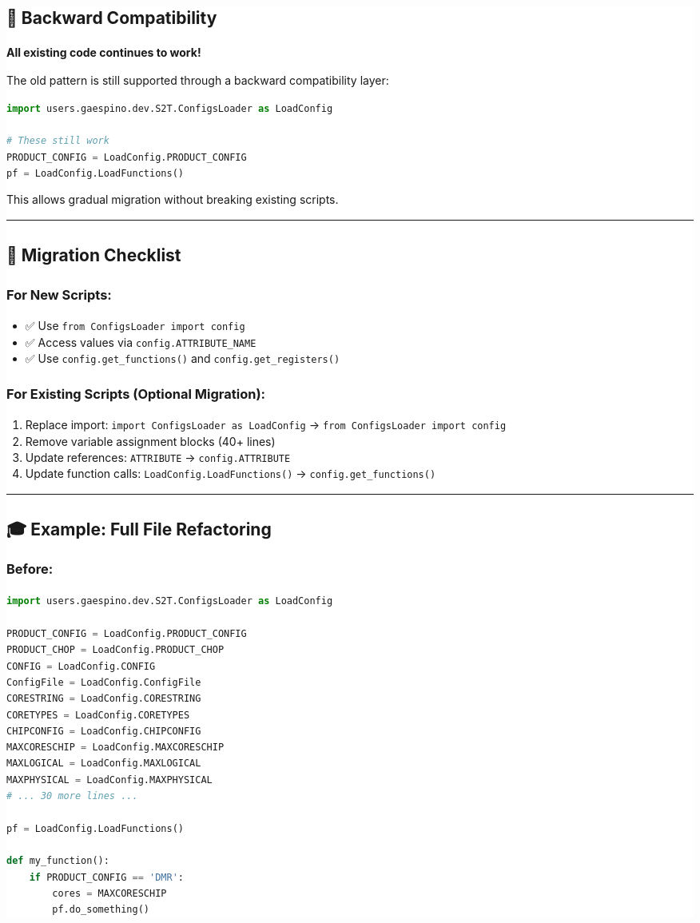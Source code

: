 
## 🔧 Backward Compatibility

**All existing code continues to work!**

The old pattern is still supported through a backward compatibility layer:

```python
import users.gaespino.dev.S2T.ConfigsLoader as LoadConfig

# These still work
PRODUCT_CONFIG = LoadConfig.PRODUCT_CONFIG
pf = LoadConfig.LoadFunctions()
```

This allows gradual migration without breaking existing scripts.

---

## 📝 Migration Checklist

### **For New Scripts:**
- ✅ Use `from ConfigsLoader import config`
- ✅ Access values via `config.ATTRIBUTE_NAME`
- ✅ Use `config.get_functions()` and `config.get_registers()`

### **For Existing Scripts (Optional Migration):**
1. Replace import: `import ConfigsLoader as LoadConfig` → `from ConfigsLoader import config`
2. Remove variable assignment blocks (40+ lines)
3. Update references: `ATTRIBUTE` → `config.ATTRIBUTE`
4. Update function calls: `LoadConfig.LoadFunctions()` → `config.get_functions()`

---

## 🎓 Example: Full File Refactoring

### **Before:**
```python
import users.gaespino.dev.S2T.ConfigsLoader as LoadConfig

PRODUCT_CONFIG = LoadConfig.PRODUCT_CONFIG
PRODUCT_CHOP = LoadConfig.PRODUCT_CHOP
CONFIG = LoadConfig.CONFIG
ConfigFile = LoadConfig.ConfigFile
CORESTRING = LoadConfig.CORESTRING
CORETYPES = LoadConfig.CORETYPES
CHIPCONFIG = LoadConfig.CHIPCONFIG
MAXCORESCHIP = LoadConfig.MAXCORESCHIP
MAXLOGICAL = LoadConfig.MAXLOGICAL
MAXPHYSICAL = LoadConfig.MAXPHYSICAL
# ... 30 more lines ...

pf = LoadConfig.LoadFunctions()

def my_function():
    if PRODUCT_CONFIG == 'DMR':
        cores = MAXCORESCHIP
        pf.do_something()
```
